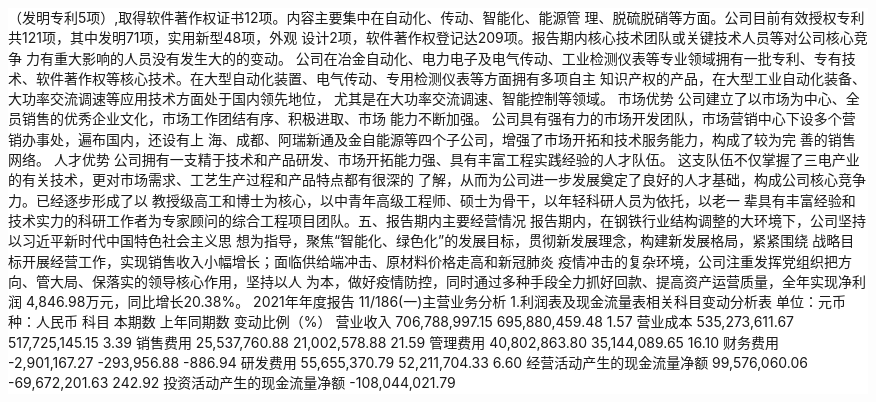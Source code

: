 （发明专利5项）,取得软件著作权证书12项。内容主要集中在自动化、传动、智能化、能源管
理、脱硫脱硝等方面。公司目前有效授权专利共121项，其中发明71项，实用新型48项，外观
设计2项，软件著作权登记达209项。报告期内核心技术团队或关键技术人员等对公司核心竞争
力有重大影响的人员没有发生大的的变动。
公司在冶金自动化、电力电子及电气传动、工业检测仪表等专业领域拥有一批专利、专有技
术、软件著作权等核心技术。在大型自动化装置、电气传动、专用检测仪表等方面拥有多项自主
知识产权的产品，在大型工业自动化装备、大功率交流调速等应用技术方面处于国内领先地位，
尤其是在大功率交流调速、智能控制等领域。
市场优势
公司建立了以市场为中心、全员销售的优秀企业文化，市场工作团结有序、积极进取、市场
能力不断加强。
公司具有强有力的市场开发团队，市场营销中心下设多个营销办事处，遍布国内，还设有上
海、成都、阿瑞新通及金自能源等四个子公司，增强了市场开拓和技术服务能力，构成了较为完
善的销售网络。
人才优势
公司拥有一支精于技术和产品研发、市场开拓能力强、具有丰富工程实践经验的人才队伍。
这支队伍不仅掌握了三电产业的有关技术，更对市场需求、工艺生产过程和产品特点都有很深的
了解，从而为公司进一步发展奠定了良好的人才基础，构成公司核心竞争力。已经逐步形成了以
教授级高工和博士为核心，以中青年高级工程师、硕士为骨干，以年轻科研人员为依托，以老一
辈具有丰富经验和技术实力的科研工作者为专家顾问的综合工程项目团队。五、报告期内主要经营情况
报告期内，在钢铁行业结构调整的大环境下，公司坚持以习近平新时代中国特色社会主义思
想为指导，聚焦“智能化、绿色化”的发展目标，贯彻新发展理念，构建新发展格局，紧紧围绕
战略目标开展经营工作，实现销售收入小幅增长；面临供给端冲击、原材料价格走高和新冠肺炎
疫情冲击的复杂环境，公司注重发挥党组织把方向、管大局、保落实的领导核心作用，坚持以人
为本，做好疫情防控，同时通过多种手段全力抓好回款、提高资产运营质量，全年实现净利润
4,846.98万元，同比增长20.38%。
2021年年度报告
11/186(一)主营业务分析
1.利润表及现金流量表相关科目变动分析表
单位：元币种：人民币
科目
本期数
上年同期数
变动比例（%）
营业收入
706,788,997.15
695,880,459.48
1.57
营业成本
535,273,611.67
517,725,145.15
3.39
销售费用
25,537,760.88
21,002,578.88
21.59
管理费用
40,802,863.80
35,144,089.65
16.10
财务费用
-2,901,167.27
-293,956.88
-886.94
研发费用
55,655,370.79
52,211,704.33
6.60
经营活动产生的现金流量净额
99,576,060.06
-69,672,201.63
242.92
投资活动产生的现金流量净额
-108,044,021.79